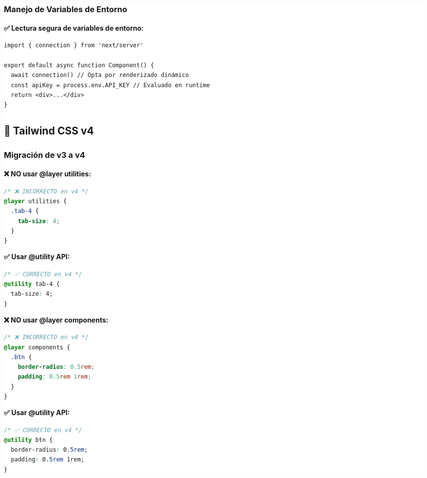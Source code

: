```tsx
```

### Manejo de Variables de Entorno

**✅ Lectura segura de variables de entorno:**
```tsx
import { connection } from 'next/server'

export default async function Component() {
  await connection() // Opta por renderizado dinámico
  const apiKey = process.env.API_KEY // Evaluado en runtime
  return <div>...</div>
}
```

## 🎨 Tailwind CSS v4

### Migración de v3 a v4

**❌ NO usar @layer utilities:**
```css
/* ❌ INCORRECTO en v4 */
@layer utilities {
  .tab-4 {
    tab-size: 4;
  }
}
```

**✅ Usar @utility API:**
```css
/* ✅ CORRECTO en v4 */
@utility tab-4 {
  tab-size: 4;
}
```

**❌ NO usar @layer components:**
```css
/* ❌ INCORRECTO en v4 */
@layer components {
  .btn {
    border-radius: 0.5rem;
    padding: 0.5rem 1rem;
  }
}
```

**✅ Usar @utility API:**
```css
/* ✅ CORRECTO en v4 */
@utility btn {
  border-radius: 0.5rem;
  padding: 0.5rem 1rem;
}
```
